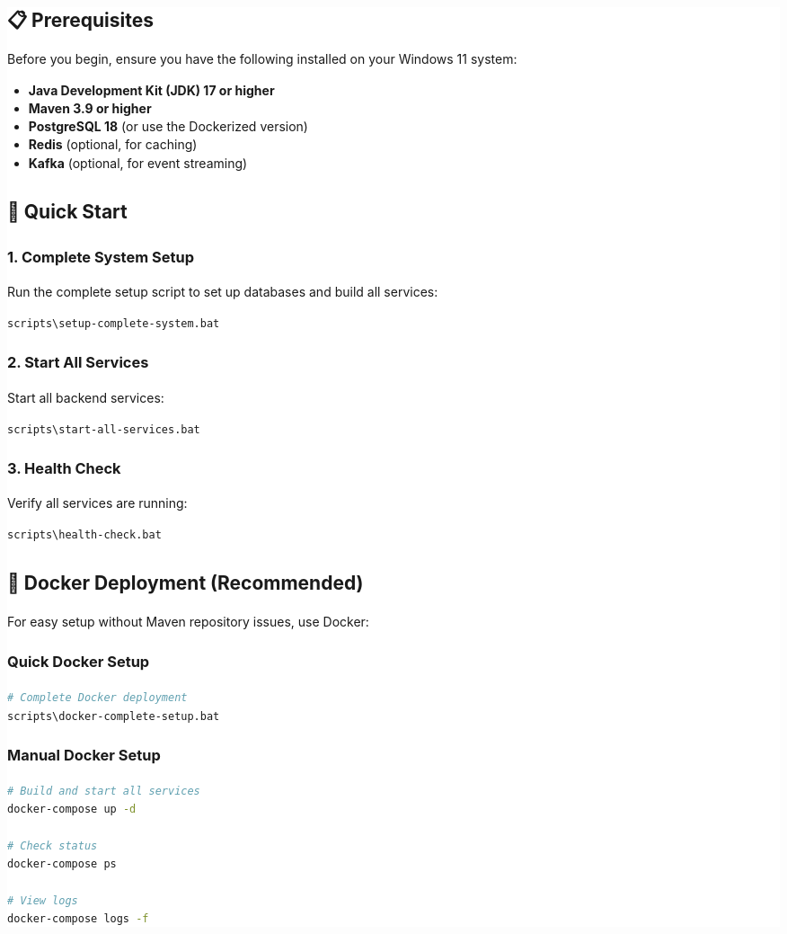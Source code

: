 ## 📋 **Prerequisites**

Before you begin, ensure you have the following installed on your Windows 11 system:

- **Java Development Kit (JDK) 17 or higher**
- **Maven 3.9 or higher**
- **PostgreSQL 18** (or use the Dockerized version)
- **Redis** (optional, for caching)
- **Kafka** (optional, for event streaming)

## 🚀 **Quick Start**

### 1. **Complete System Setup**

Run the complete setup script to set up databases and build all services:

```bash
scripts\setup-complete-system.bat
```

### 2. **Start All Services**

Start all backend services:

```bash
scripts\start-all-services.bat
```

### 3. **Health Check**

Verify all services are running:

```bash
scripts\health-check.bat
```

## 🐳 **Docker Deployment (Recommended)**

For easy setup without Maven repository issues, use Docker:

### Quick Docker Setup

```bash
# Complete Docker deployment
scripts\docker-complete-setup.bat
```

### Manual Docker Setup

```bash
# Build and start all services
docker-compose up -d

# Check status
docker-compose ps

# View logs
docker-compose logs -f
```
